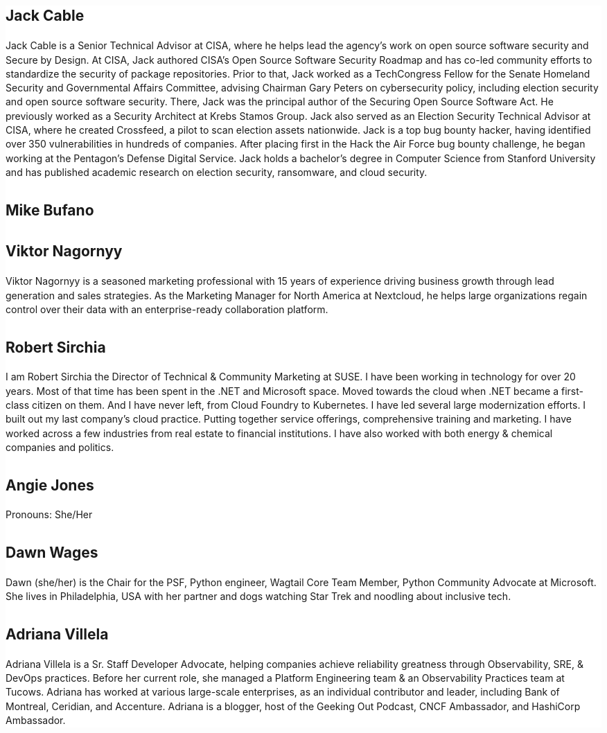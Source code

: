 ## Jack Cable
Jack Cable is a Senior Technical Advisor at CISA, where he helps lead the agency’s work on open source software security and Secure by Design. At CISA, Jack authored CISA’s Open Source Software Security Roadmap and has co-led community efforts to standardize the security of package repositories. Prior to that, Jack worked as a TechCongress Fellow for the Senate Homeland Security and Governmental Affairs Committee, advising Chairman Gary Peters on cybersecurity policy, including election security and open source software security. There, Jack was the principal author of the Securing Open Source Software Act. He previously worked as a Security Architect at Krebs Stamos Group. Jack also served as an Election Security Technical Advisor at CISA, where he created Crossfeed, a pilot to scan election assets nationwide. Jack is a top bug bounty hacker, having identified over 350 vulnerabilities in hundreds of companies. After placing first in the Hack the Air Force bug bounty challenge, he began working at the Pentagon’s Defense Digital Service. Jack holds a bachelor’s degree in Computer Science from Stanford University and has published academic research on election security, ransomware, and cloud security.

## Mike Bufano


## Viktor Nagornyy
Viktor Nagornyy is a seasoned marketing professional with 15 years of experience driving business growth through lead generation and sales strategies. As the Marketing Manager for North America at Nextcloud, he helps large organizations regain control over their data with an enterprise-ready collaboration platform.

## Robert Sirchia
I am Robert Sirchia the Director of Technical &amp; Community Marketing at SUSE. I have been working in technology for over 20 years. Most of that time has been spent in the .NET and Microsoft space. Moved towards the cloud when .NET became a first-class citizen on them. And I have never left, from Cloud Foundry to Kubernetes. I have led several large modernization efforts. I built out my last company’s cloud practice. Putting together service offerings, comprehensive training and marketing. I have worked across a few industries from real estate to financial institutions. I have also worked with both energy &amp; chemical companies and politics.

## Angie Jones
Pronouns: She/Her

## Dawn Wages
Dawn (she/her) is the Chair for the PSF, Python engineer, Wagtail Core Team Member, Python Community Advocate at Microsoft. She lives in Philadelphia, USA with her partner and dogs watching Star Trek and noodling about inclusive tech.

## Adriana Villela
Adriana Villela is a Sr. Staff Developer Advocate, helping companies achieve reliability greatness through Observability, SRE, &amp; DevOps practices. Before her current role, she managed a Platform Engineering team &amp; an Observability Practices team at Tucows. Adriana has worked at various large-scale enterprises, as an individual contributor and leader, including Bank of Montreal, Ceridian, and Accenture. Adriana is a blogger, host of the Geeking Out Podcast, CNCF Ambassador, and HashiCorp Ambassador.
